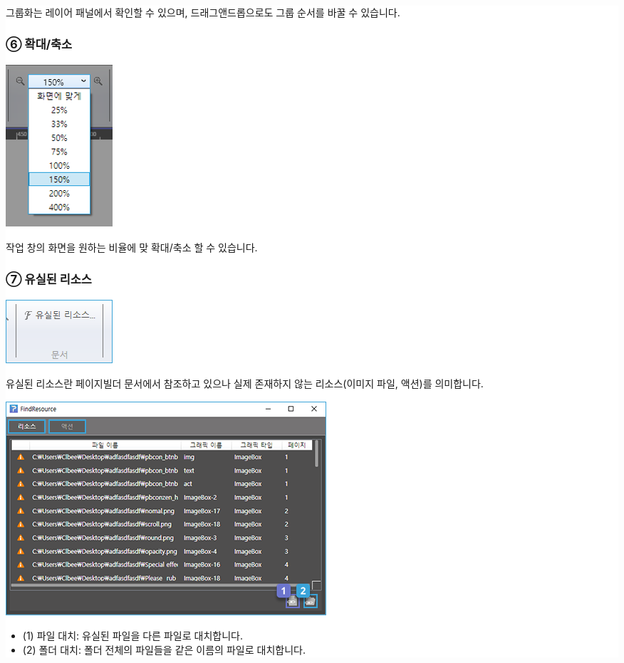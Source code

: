 그룹화는 레이어 패널에서 확인할 수 있으며, 드래그앤드롭으로도 그룹 순서를 바꿀 수 있습니다.

### **⑥ 확대/축소**

![](.gitbook/assets/undefined%20%283%29.png)

작업 창의 화면을 원하는 비율에 맞 확대/축소 할 수 있습니다.

### **⑦ 유실된 리소스**

![](.gitbook/assets/undefined%20%2813%29.png)

유실된 리소스란 페이지빌더 문서에서 참조하고 있으나 실제 존재하지 않는 리소스\(이미지 파일, 액션\)를 의미합니다.

![](.gitbook/assets/1%20%282%29.png)

* \(1\) 파일 대치: 유실된 파일을 다른 파일로 대치합니다.
* \(2\) 폴더 대치: 폴더 전체의 파일들을 같은 이름의 파일로 대치합니다.
